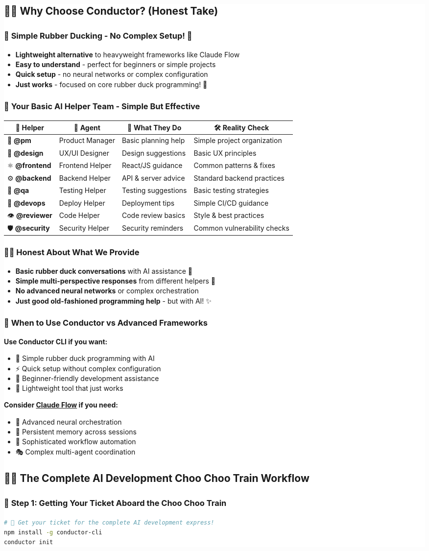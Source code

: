 ## 🦆🚂 Why Choose Conductor? (Honest Take)

### 🎯 **Simple Rubber Ducking** - No Complex Setup! 🚂
- **Lightweight alternative** to heavyweight frameworks like Claude Flow
- **Easy to understand** - perfect for beginners or simple projects
- **Quick setup** - no neural networks or complex configuration
- **Just works** - focused on core rubber duck programming! 🦆

### 🚂 **Your Basic AI Helper Team** - Simple But Effective

| 🚂 **Helper** | 🦆 **Agent** | 🎯 **What They Do** | 🛠️ **Reality Check** |
|-----------|------------|------------------|-------------------|
| 🧠 **@pm** | Product Manager | Basic planning help | Simple project organization |
| 🎨 **@design** | UX/UI Designer | Design suggestions | Basic UX principles |
| ⚛️ **@frontend** | Frontend Helper | React/JS guidance | Common patterns & fixes |
| ⚙️ **@backend** | Backend Helper | API & server advice | Standard backend practices |
| 🧪 **@qa** | Testing Helper | Testing suggestions | Basic testing strategies |
| 🚀 **@devops** | Deploy Helper | Deployment tips | Simple CI/CD guidance |
| 👁️ **@reviewer** | Code Helper | Code review basics | Style & best practices |
| 🛡️ **@security** | Security Helper | Security reminders | Common vulnerability checks |

### 🦆🚂 **Honest About What We Provide**
- **Basic rubber duck conversations** with AI assistance 🦆
- **Simple multi-perspective responses** from different helpers 🚂
- **No advanced neural networks** or complex orchestration 
- **Just good old-fashioned programming help** - but with AI! ✨

### 🤔 **When to Use Conductor vs Advanced Frameworks**

**Use Conductor CLI if you want:**
- 🎯 Simple rubber duck programming with AI
- ⚡ Quick setup without complex configuration  
- 🦆 Beginner-friendly development assistance
- 🚂 Lightweight tool that just works

**Consider [Claude Flow](https://github.com/ruvnet/claude-flow) if you need:**
- 🧠 Advanced neural orchestration
- 🔄 Persistent memory across sessions
- 🌊 Sophisticated workflow automation  
- 🎭 Complex multi-agent coordination

## 🦆🚂 The Complete AI Development Choo Choo Train Workflow

### 🎫 **Step 1: Getting Your Ticket Aboard the Choo Choo Train**
```bash
# 🎫 Get your ticket for the complete AI development express!
npm install -g conductor-cli
conductor init
```
